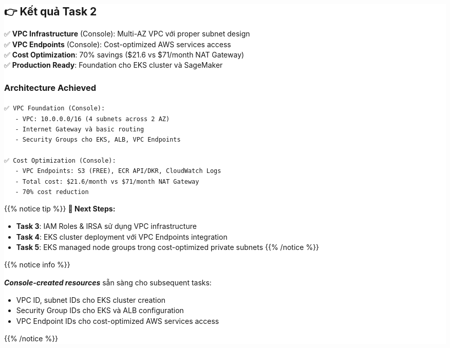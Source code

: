 ## 👉 Kết quả Task 2

✅ **VPC Infrastructure** (Console): Multi-AZ VPC với proper subnet design  
✅ **VPC Endpoints** (Console): Cost-optimized AWS services access  
✅ **Cost Optimization**: 70% savings ($21.6 vs $71/month NAT Gateway)  
✅ **Production Ready**: Foundation cho EKS cluster và SageMaker  

### Architecture Achieved

```
✅ VPC Foundation (Console):
   - VPC: 10.0.0.0/16 (4 subnets across 2 AZ)
   - Internet Gateway và basic routing
   - Security Groups cho EKS, ALB, VPC Endpoints

✅ Cost Optimization (Console):
   - VPC Endpoints: S3 (FREE), ECR API/DKR, CloudWatch Logs
   - Total cost: $21.6/month vs $71/month NAT Gateway
   - 70% cost reduction
```

{{% notice tip %}}
**🚀 Next Steps:** 
- **Task 3**: IAM Roles & IRSA sử dụng VPC infrastructure
- **Task 4**: EKS cluster deployment với VPC Endpoints integration
- **Task 5**: EKS managed node groups trong cost-optimized private subnets
{{% /notice %}}

{{% notice info %}}

***Console-created resources*** sẵn sàng cho subsequent tasks:
- VPC ID, subnet IDs cho EKS cluster creation
- Security Group IDs cho EKS và ALB configuration
- VPC Endpoint IDs cho cost-optimized AWS services access


{{% /notice %}}